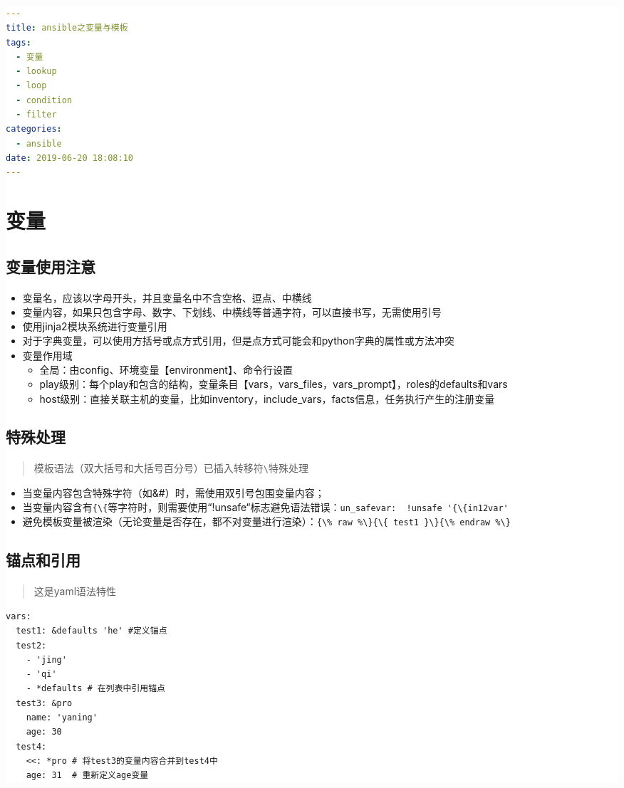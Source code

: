 ```yaml
---
title: ansible之变量与模板
tags:
  - 变量
  - lookup
  - loop
  - condition
  - filter
categories:
  - ansible
date: 2019-06-20 18:08:10
---
```

# 变量
## 变量使用注意
* 变量名，应该以字母开头，并且变量名中不含空格、逗点、中横线
* 变量内容，如果只包含字母、数字、下划线、中横线等普通字符，可以直接书写，无需使用引号
* 使用jinja2模块系统进行变量引用
* 对于字典变量，可以使用方括号或点方式引用，但是点方式可能会和python字典的属性或方法冲突
* 变量作用域
    - 全局：由config、环境变量【environment】、命令行设置
    - play级别：每个play和包含的结构，变量条目【vars，vars_files，vars_prompt】，roles的defaults和vars
    - host级别：直接关联主机的变量，比如inventory，include_vars，facts信息，任务执行产生的注册变量

## 特殊处理
>模板语法（双大括号和大括号百分号）已插入转移符`\`特殊处理

* 当变量内容包含特殊字符（如&#）时，需使用双引号包围变量内容；
* 当变量内容含有`{\{`等字符时，则需要使用“!unsafe“标志避免语法错误：`un_safevar:  !unsafe '{\{in12var'`
* 避免模板变量被渲染（无论变量是否存在，都不对变量进行渲染）：`{\% raw %\}{\{ test1 }\}{\% endraw %\}`

## 锚点和引用
>这是yaml语法特性

```
vars:
  test1: &defaults 'he' #定义锚点
  test2:
    - 'jing'
    - 'qi'
    - *defaults # 在列表中引用锚点
  test3: &pro
    name: 'yaning'
    age: 30
  test4:
    <<: *pro # 将test3的变量内容合并到test4中
    age: 31  # 重新定义age变量
```
